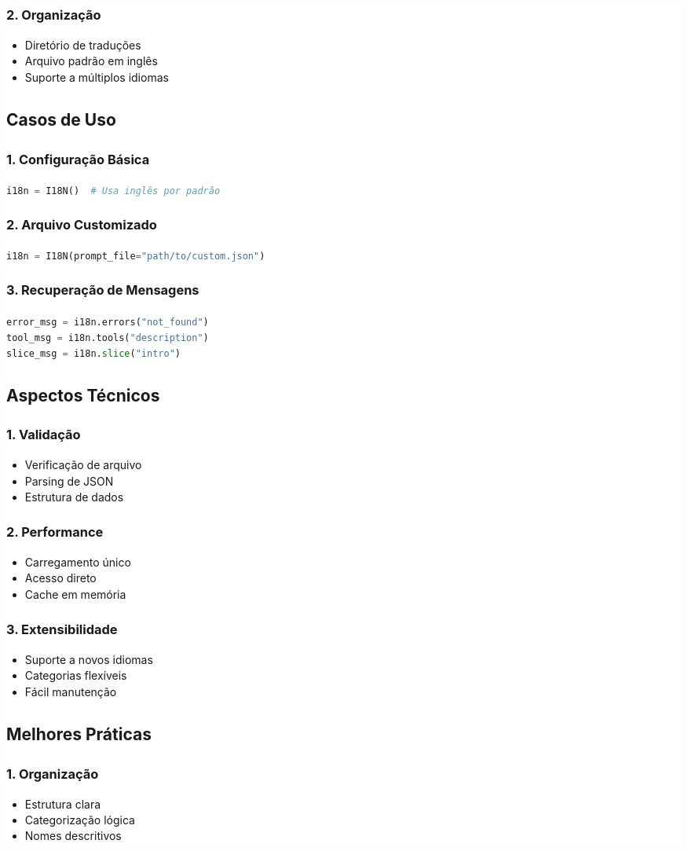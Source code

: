 ### 2. Organização
- Diretório de traduções
- Arquivo padrão em inglês
- Suporte a múltiplos idiomas

## Casos de Uso

### 1. Configuração Básica
```python
i18n = I18N()  # Usa inglês por padrão
```

### 2. Arquivo Customizado
```python
i18n = I18N(prompt_file="path/to/custom.json")
```

### 3. Recuperação de Mensagens
```python
error_msg = i18n.errors("not_found")
tool_msg = i18n.tools("description")
slice_msg = i18n.slice("intro")
```

## Aspectos Técnicos

### 1. Validação
- Verificação de arquivo
- Parsing de JSON
- Estrutura de dados

### 2. Performance
- Carregamento único
- Acesso direto
- Cache em memória

### 3. Extensibilidade
- Suporte a novos idiomas
- Categorias flexíveis
- Fácil manutenção

## Melhores Práticas

### 1. Organização
- Estrutura clara
- Categorização lógica
- Nomes descritivos
